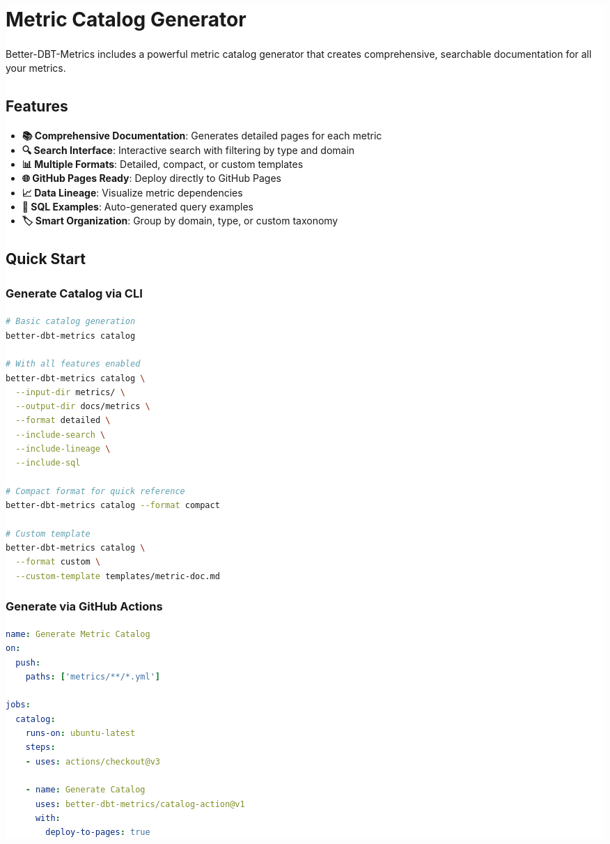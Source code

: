 # Metric Catalog Generator

Better-DBT-Metrics includes a powerful metric catalog generator that creates comprehensive, searchable documentation for all your metrics.

## Features

- **📚 Comprehensive Documentation**: Generates detailed pages for each metric
- **🔍 Search Interface**: Interactive search with filtering by type and domain
- **📊 Multiple Formats**: Detailed, compact, or custom templates
- **🌐 GitHub Pages Ready**: Deploy directly to GitHub Pages
- **📈 Data Lineage**: Visualize metric dependencies
- **💾 SQL Examples**: Auto-generated query examples
- **🏷️ Smart Organization**: Group by domain, type, or custom taxonomy

## Quick Start

### Generate Catalog via CLI

```bash
# Basic catalog generation
better-dbt-metrics catalog

# With all features enabled
better-dbt-metrics catalog \
  --input-dir metrics/ \
  --output-dir docs/metrics \
  --format detailed \
  --include-search \
  --include-lineage \
  --include-sql

# Compact format for quick reference
better-dbt-metrics catalog --format compact

# Custom template
better-dbt-metrics catalog \
  --format custom \
  --custom-template templates/metric-doc.md
```

### Generate via GitHub Actions

```yaml
name: Generate Metric Catalog
on:
  push:
    paths: ['metrics/**/*.yml']

jobs:
  catalog:
    runs-on: ubuntu-latest
    steps:
    - uses: actions/checkout@v3
    
    - name: Generate Catalog
      uses: better-dbt-metrics/catalog-action@v1
      with:
        deploy-to-pages: true
```
